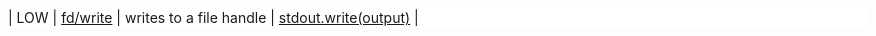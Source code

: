 | LOW    | [fd/write](https://github.com/chainguard-dev/malcontent/blob/main/rules/fd/write.yara#py_fd_write)                                          | writes to a file handle                                                                                  | [stdout.write(output)](https://github.com/search?q=stdout.write%28output%29&type=code)
|